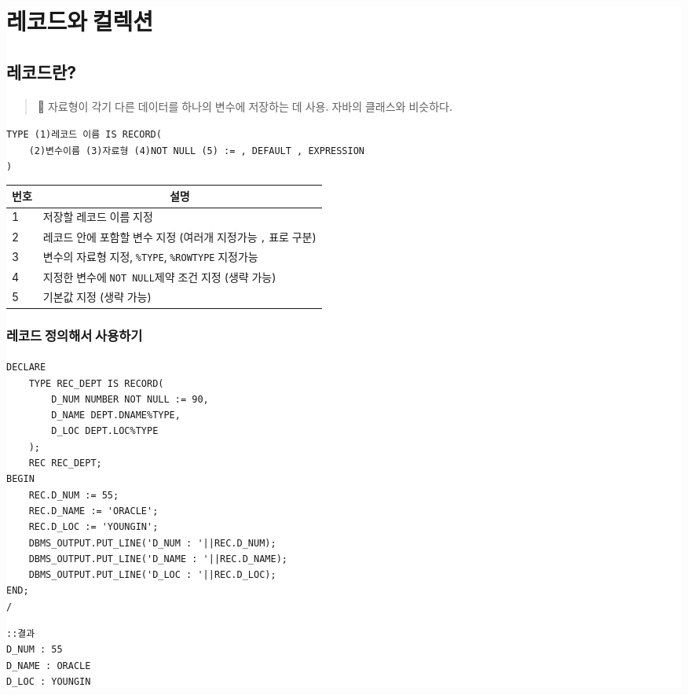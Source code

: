 
# 레코드와 컬렉션

## 레코드란? 
>📌 자료형이 각기 다른 데이터를 하나의 변수에 저장하는 데 사용.
>자바의 클래스와 비슷하다.

```PLSQL
TYPE (1)레코드 이름 IS RECORD(
	(2)변수이름 (3)자료형 (4)NOT NULL (5) := , DEFAULT , EXPRESSION 
)
```

| 번호  | 설명                                    |
| --- | ------------------------------------- |
| 1   | 저장할 레코드 이름 지정                         |
| 2   | 레코드 안에 포함할 변수 지정 (여러개 지정가능 `,` 표로 구분) |
| 3   | 변수의 자료형 지정, `%TYPE`, `%ROWTYPE` 지정가능  |
| 4   | 지정한 변수에 `NOT NULL`제약 조건 지정 (생략 가능)    |
| 5   | 기본값 지정 (생략 가능)                        |
### 레코드 정의해서 사용하기 
```PLSQL
DECLARE 
    TYPE REC_DEPT IS RECORD(
        D_NUM NUMBER NOT NULL := 90,
        D_NAME DEPT.DNAME%TYPE,
        D_LOC DEPT.LOC%TYPE
    );
    REC REC_DEPT;
BEGIN
    REC.D_NUM := 55;
    REC.D_NAME := 'ORACLE';
    REC.D_LOC := 'YOUNGIN';
    DBMS_OUTPUT.PUT_LINE('D_NUM : '||REC.D_NUM);
    DBMS_OUTPUT.PUT_LINE('D_NAME : '||REC.D_NAME);
    DBMS_OUTPUT.PUT_LINE('D_LOC : '||REC.D_LOC);
END;
/
```

```
::결과
D_NUM : 55
D_NAME : ORACLE
D_LOC : YOUNGIN

```
